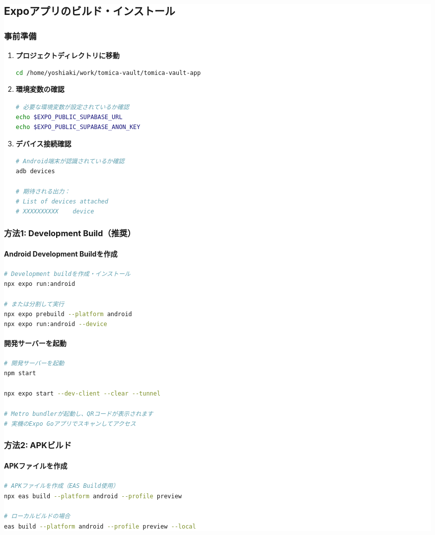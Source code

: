 
## Expoアプリのビルド・インストール

### 事前準備

1. **プロジェクトディレクトリに移動**
   ```bash
   cd /home/yoshiaki/work/tomica-vault/tomica-vault-app
   ```

2. **環境変数の確認**
   ```bash
   # 必要な環境変数が設定されているか確認
   echo $EXPO_PUBLIC_SUPABASE_URL
   echo $EXPO_PUBLIC_SUPABASE_ANON_KEY
   ```

3. **デバイス接続確認**
   ```bash
   # Android端末が認識されているか確認
   adb devices
   
   # 期待される出力：
   # List of devices attached
   # XXXXXXXXXX    device
   ```

### 方法1: Development Build（推奨）

#### Android Development Buildを作成
```bash
# Development buildを作成・インストール
npx expo run:android

# または分割して実行
npx expo prebuild --platform android
npx expo run:android --device
```

#### 開発サーバーを起動
```bash
# 開発サーバーを起動
npm start

npx expo start --dev-client --clear --tunnel

# Metro bundlerが起動し、QRコードが表示されます
# 実機のExpo Goアプリでスキャンしてアクセス
```

### 方法2: APKビルド

#### APKファイルを作成
```bash
# APKファイルを作成（EAS Build使用）
npx eas build --platform android --profile preview

# ローカルビルドの場合
eas build --platform android --profile preview --local
```
